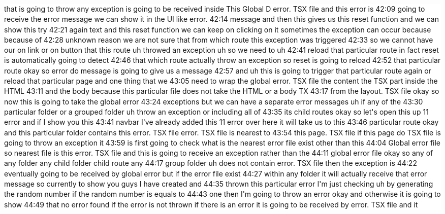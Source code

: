 that is going to throw any exception is going to be received inside This Global D error. TSX file and this error is
42:09
going to receive the error message we can show it in the UI like error.
42:14
message and then this gives us this reset function and we can show this try
42:21
again text and this reset function we can keep on clicking on it sometimes the exception can occur because because of
42:28
unknown reason we are not sure that from which route this exception was triggered
42:33
so we cannot have our on link or on button that this route uh throwed an exception uh so we need to uh
42:41
reload that particular route in fact reset is automatically going to detect
42:46
that which route actually throw an exception so reset is going to reload
42:52
that particular route okay so error do message is going to give us a message
42:57
and uh this is going to trigger that particular route again or reload that particular page and one thing that we
43:05
need to wrap the global error. TSX file the content the TSX part inside the HTML
43:11
and the body because this particular file does not take the HTML or a body TX
43:17
from the layout. TSX file okay so now this is going to take the global error
43:24
exceptions but we can have a separate error messages uh if any of the
43:30
particular folder or a grouped folder uh throw an exception or including all of
43:35
its child routes okay so let's open this up 11 error and if I show you this
43:41
navbar I've already added this 11 error over here it will take us to this
43:46
particular route okay and this particular folder contains this error. TSX file error. TSX file is nearest to
43:54
this page. TSX file if this page do TSX file is going to throw an exception it
43:59
is first going to check what is the nearest error file exist other than this
44:04
Global error file so nearest file is this error. TSX file and this is going to receive an exception rather than the
44:11
global error file okay so any of any folder any child folder child route any
44:17
group folder uh does not contain error. TSX file then the exception is
44:22
eventually going to be received by global error but if the error file exist
44:27
within any folder it will actually receive that error message so currently to show you guys I have created and
44:35
thrown this particular error I'm just checking uh by generating the random number if the random number is equals to
44:43
one then I'm going to throw an error okay and otherwise it is going to show
44:49
that no error found if the error is not thrown if there is an error it is going to be received by error. TSX file and it